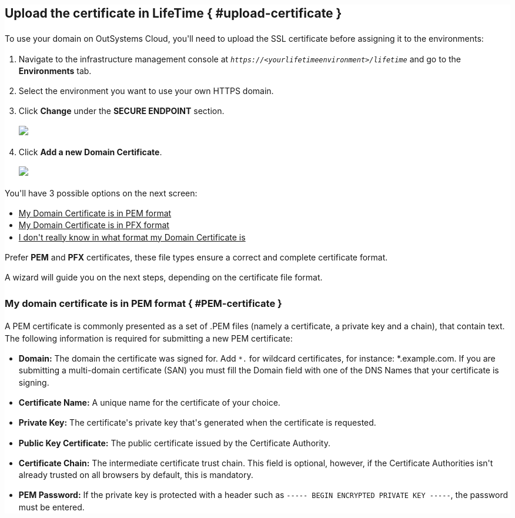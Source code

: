 </div>

## Upload the certificate in LifeTime { #upload-certificate }

To use your domain on OutSystems Cloud, you'll need to upload the SSL certificate before assigning it to the environments:

1. Navigate to the infrastructure management console at *`https://<yourlifetimeenvironment>/lifetime`* and go to the **Environments** tab.

1. Select the environment you want to use your own HTTPS domain.

1. Click **Change** under the **SECURE ENDPOINT** section.

    ![](images/ssl-domain-cloud-lt-0.png)

1. Click **Add a new Domain Certificate**.

    ![](images/ssl-domain-cloud-lt-1.png)

You'll have 3 possible options on the next screen:

* [My Domain Certificate is in PEM format](#PEM-certificate)
* [My Domain Certificate is in PFX format](#PFX-certificate)
* [I don't really know in what format my Domain Certificate is](#ZIP-bundle)

<div class="info" markdown="1">

Prefer **PEM** and **PFX** certificates, these file types ensure a correct and complete certificate format.

</div>

A wizard will guide you on the next steps, depending on the certificate file format.

### My domain certificate is in PEM format { #PEM-certificate }

A PEM certificate is commonly presented as a set of .PEM files (namely a certificate, a private key and a chain), that contain text. The following information is required for submitting a new PEM certificate:

* **Domain:** The domain the certificate was signed for. Add `*.` for wildcard certificates, for instance: *.example.com. If you are submitting a multi-domain certificate (SAN) you must fill the Domain field with one of the DNS Names that your certificate is signing.

* **Certificate Name:** A unique name for the certificate of your choice.

* **Private Key:** The certificate's private key that's generated when the certificate is requested.

* **Public Key Certificate:** The public certificate issued by the Certificate Authority.

* **Certificate Chain:** The intermediate certificate trust chain. This field is optional, however, if the Certificate Authorities isn't already trusted on all browsers by default, this is mandatory.

* **PEM Password:** If the private key is protected with a header such as ```----- BEGIN ENCRYPTED PRIVATE KEY -----```, the password must be entered.
